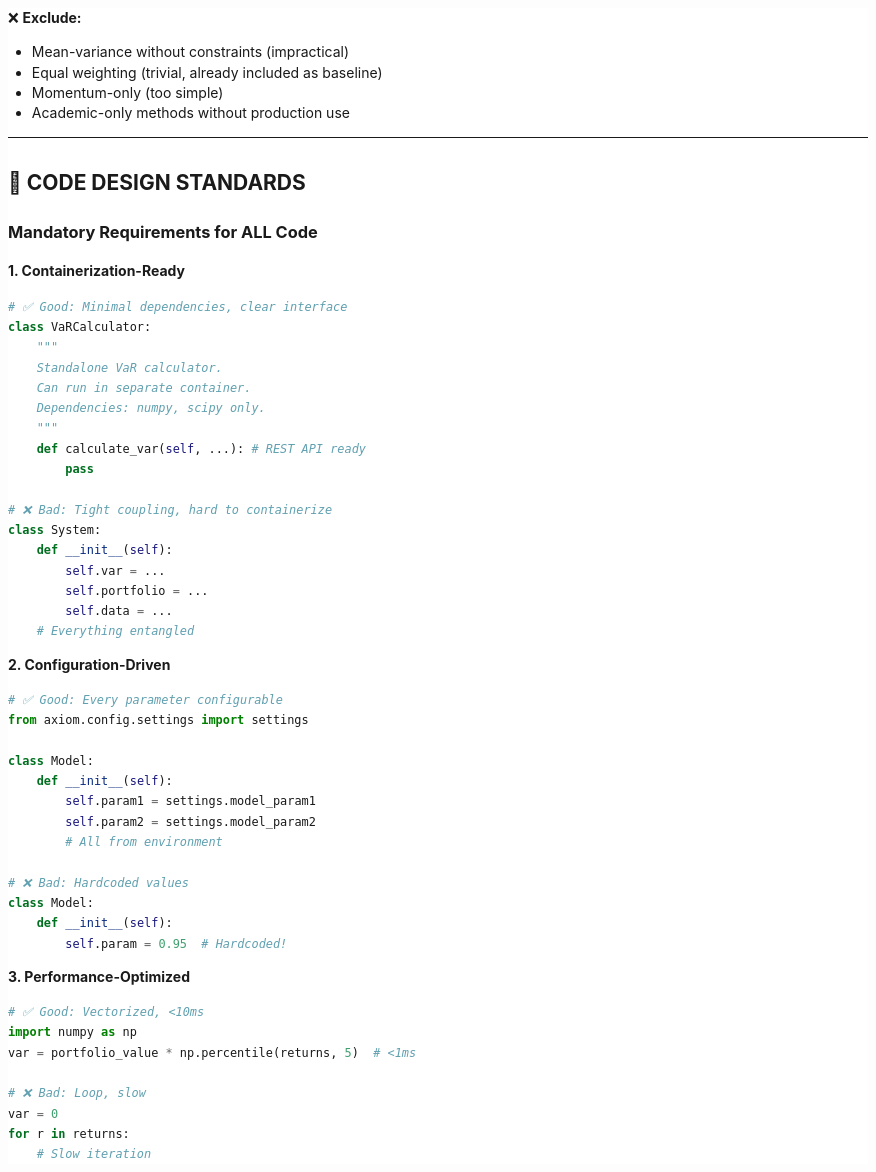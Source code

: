 ❌ **Exclude:**
- Mean-variance without constraints (impractical)
- Equal weighting (trivial, already included as baseline)
- Momentum-only (too simple)
- Academic-only methods without production use

---

## 🔧 CODE DESIGN STANDARDS

### Mandatory Requirements for ALL Code

**1. Containerization-Ready**
```python
# ✅ Good: Minimal dependencies, clear interface
class VaRCalculator:
    """
    Standalone VaR calculator.
    Can run in separate container.
    Dependencies: numpy, scipy only.
    """
    def calculate_var(self, ...): # REST API ready
        pass

# ❌ Bad: Tight coupling, hard to containerize
class System:
    def __init__(self):
        self.var = ...
        self.portfolio = ...
        self.data = ...
    # Everything entangled
```

**2. Configuration-Driven**
```python
# ✅ Good: Every parameter configurable
from axiom.config.settings import settings

class Model:
    def __init__(self):
        self.param1 = settings.model_param1
        self.param2 = settings.model_param2
        # All from environment

# ❌ Bad: Hardcoded values
class Model:
    def __init__(self):
        self.param = 0.95  # Hardcoded!
```

**3. Performance-Optimized**
```python
# ✅ Good: Vectorized, <10ms
import numpy as np
var = portfolio_value * np.percentile(returns, 5)  # <1ms

# ❌ Bad: Loop, slow
var = 0
for r in returns:
    # Slow iteration
```
